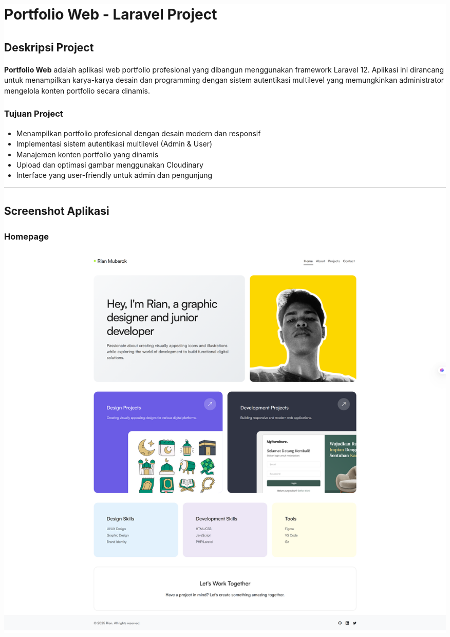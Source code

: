# Portfolio Web - Laravel Project

## Deskripsi Project

**Portfolio Web** adalah aplikasi web portfolio profesional yang dibangun menggunakan framework Laravel 12. Aplikasi ini dirancang untuk menampilkan karya-karya desain dan programming dengan sistem autentikasi multilevel yang memungkinkan administrator mengelola konten portfolio secara dinamis.

### Tujuan Project

-   Menampilkan portfolio profesional dengan desain modern dan responsif
-   Implementasi sistem autentikasi multilevel (Admin & User)
-   Manajemen konten portfolio yang dinamis
-   Upload dan optimasi gambar menggunakan Cloudinary
-   Interface yang user-friendly untuk admin dan pengunjung

---

## Screenshot Aplikasi

### **Homepage**

![Homepage](docs/screenshots/homepage.png)
